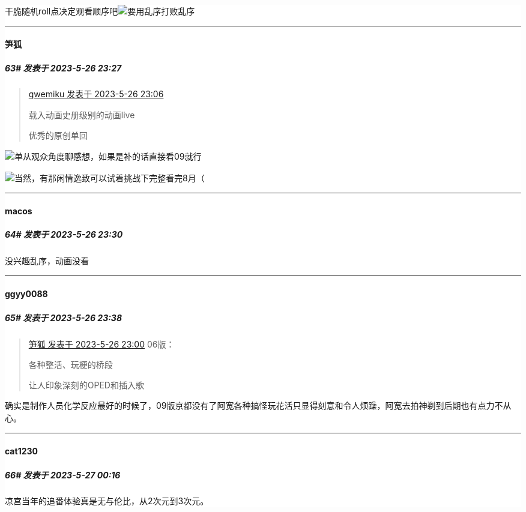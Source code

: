 干脆随机roll点决定观看顺序吧<img src="https://static.saraba1st.com/image/smiley/face2017/220.png" referrerpolicy="no-referrer">要用乱序打败乱序

*****

####  笋狐  
##### 63#       发表于 2023-5-26 23:27

<blockquote><a href="httphttps://bbs.saraba1st.com/2b/forum.php?mod=redirect&amp;goto=findpost&amp;pid=61005154&amp;ptid=2136163" target="_blank">qwemiku 发表于 2023-5-26 23:06</a>

载入动画史册级别的动画live

优秀的原创单回</blockquote>
<img src="https://static.saraba1st.com/image/smiley/face2017/252.png" referrerpolicy="no-referrer">单从观众角度聊感想，如果是补的话直接看09就行

<img src="https://static.saraba1st.com/image/smiley/face2017/067.png" referrerpolicy="no-referrer">当然，有那闲情逸致可以试着挑战下完整看完8月（

*****

####  macos  
##### 64#       发表于 2023-5-26 23:30

没兴趣乱序，动画没看


*****

####  ggyy0088  
##### 65#       发表于 2023-5-26 23:38

<blockquote><a href="httphttps://bbs.saraba1st.com/2b/forum.php?mod=redirect&amp;goto=findpost&amp;pid=61005096&amp;ptid=2136163" target="_blank">笋狐 发表于 2023-5-26 23:00</a>
06版：

各种整活、玩梗的桥段

让人印象深刻的OPED和插入歌</blockquote>
确实是制作人员化学反应最好的时候了，09版京都没有了阿宽各种搞怪玩花活只显得刻意和令人烦躁，阿宽去拍神剃到后期也有点力不从心。


*****

####  cat1230  
##### 66#       发表于 2023-5-27 00:16

凉宫当年的追番体验真是无与伦比，从2次元到3次元。

